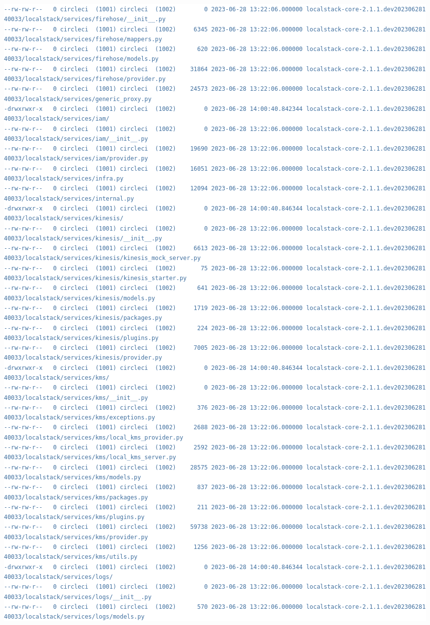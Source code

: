 ```diff
--rw-rw-r--   0 circleci  (1001) circleci  (1002)        0 2023-06-28 13:22:06.000000 localstack-core-2.1.1.dev20230628140033/localstack/services/firehose/__init__.py
--rw-rw-r--   0 circleci  (1001) circleci  (1002)     6345 2023-06-28 13:22:06.000000 localstack-core-2.1.1.dev20230628140033/localstack/services/firehose/mappers.py
--rw-rw-r--   0 circleci  (1001) circleci  (1002)      620 2023-06-28 13:22:06.000000 localstack-core-2.1.1.dev20230628140033/localstack/services/firehose/models.py
--rw-rw-r--   0 circleci  (1001) circleci  (1002)    31864 2023-06-28 13:22:06.000000 localstack-core-2.1.1.dev20230628140033/localstack/services/firehose/provider.py
--rw-rw-r--   0 circleci  (1001) circleci  (1002)    24573 2023-06-28 13:22:06.000000 localstack-core-2.1.1.dev20230628140033/localstack/services/generic_proxy.py
-drwxrwxr-x   0 circleci  (1001) circleci  (1002)        0 2023-06-28 14:00:40.842344 localstack-core-2.1.1.dev20230628140033/localstack/services/iam/
--rw-rw-r--   0 circleci  (1001) circleci  (1002)        0 2023-06-28 13:22:06.000000 localstack-core-2.1.1.dev20230628140033/localstack/services/iam/__init__.py
--rw-rw-r--   0 circleci  (1001) circleci  (1002)    19690 2023-06-28 13:22:06.000000 localstack-core-2.1.1.dev20230628140033/localstack/services/iam/provider.py
--rw-rw-r--   0 circleci  (1001) circleci  (1002)    16051 2023-06-28 13:22:06.000000 localstack-core-2.1.1.dev20230628140033/localstack/services/infra.py
--rw-rw-r--   0 circleci  (1001) circleci  (1002)    12094 2023-06-28 13:22:06.000000 localstack-core-2.1.1.dev20230628140033/localstack/services/internal.py
-drwxrwxr-x   0 circleci  (1001) circleci  (1002)        0 2023-06-28 14:00:40.846344 localstack-core-2.1.1.dev20230628140033/localstack/services/kinesis/
--rw-rw-r--   0 circleci  (1001) circleci  (1002)        0 2023-06-28 13:22:06.000000 localstack-core-2.1.1.dev20230628140033/localstack/services/kinesis/__init__.py
--rw-rw-r--   0 circleci  (1001) circleci  (1002)     6613 2023-06-28 13:22:06.000000 localstack-core-2.1.1.dev20230628140033/localstack/services/kinesis/kinesis_mock_server.py
--rw-rw-r--   0 circleci  (1001) circleci  (1002)       75 2023-06-28 13:22:06.000000 localstack-core-2.1.1.dev20230628140033/localstack/services/kinesis/kinesis_starter.py
--rw-rw-r--   0 circleci  (1001) circleci  (1002)      641 2023-06-28 13:22:06.000000 localstack-core-2.1.1.dev20230628140033/localstack/services/kinesis/models.py
--rw-rw-r--   0 circleci  (1001) circleci  (1002)     1719 2023-06-28 13:22:06.000000 localstack-core-2.1.1.dev20230628140033/localstack/services/kinesis/packages.py
--rw-rw-r--   0 circleci  (1001) circleci  (1002)      224 2023-06-28 13:22:06.000000 localstack-core-2.1.1.dev20230628140033/localstack/services/kinesis/plugins.py
--rw-rw-r--   0 circleci  (1001) circleci  (1002)     7005 2023-06-28 13:22:06.000000 localstack-core-2.1.1.dev20230628140033/localstack/services/kinesis/provider.py
-drwxrwxr-x   0 circleci  (1001) circleci  (1002)        0 2023-06-28 14:00:40.846344 localstack-core-2.1.1.dev20230628140033/localstack/services/kms/
--rw-rw-r--   0 circleci  (1001) circleci  (1002)        0 2023-06-28 13:22:06.000000 localstack-core-2.1.1.dev20230628140033/localstack/services/kms/__init__.py
--rw-rw-r--   0 circleci  (1001) circleci  (1002)      376 2023-06-28 13:22:06.000000 localstack-core-2.1.1.dev20230628140033/localstack/services/kms/exceptions.py
--rw-rw-r--   0 circleci  (1001) circleci  (1002)     2688 2023-06-28 13:22:06.000000 localstack-core-2.1.1.dev20230628140033/localstack/services/kms/local_kms_provider.py
--rw-rw-r--   0 circleci  (1001) circleci  (1002)     2592 2023-06-28 13:22:06.000000 localstack-core-2.1.1.dev20230628140033/localstack/services/kms/local_kms_server.py
--rw-rw-r--   0 circleci  (1001) circleci  (1002)    28575 2023-06-28 13:22:06.000000 localstack-core-2.1.1.dev20230628140033/localstack/services/kms/models.py
--rw-rw-r--   0 circleci  (1001) circleci  (1002)      837 2023-06-28 13:22:06.000000 localstack-core-2.1.1.dev20230628140033/localstack/services/kms/packages.py
--rw-rw-r--   0 circleci  (1001) circleci  (1002)      211 2023-06-28 13:22:06.000000 localstack-core-2.1.1.dev20230628140033/localstack/services/kms/plugins.py
--rw-rw-r--   0 circleci  (1001) circleci  (1002)    59738 2023-06-28 13:22:06.000000 localstack-core-2.1.1.dev20230628140033/localstack/services/kms/provider.py
--rw-rw-r--   0 circleci  (1001) circleci  (1002)     1256 2023-06-28 13:22:06.000000 localstack-core-2.1.1.dev20230628140033/localstack/services/kms/utils.py
-drwxrwxr-x   0 circleci  (1001) circleci  (1002)        0 2023-06-28 14:00:40.846344 localstack-core-2.1.1.dev20230628140033/localstack/services/logs/
--rw-rw-r--   0 circleci  (1001) circleci  (1002)        0 2023-06-28 13:22:06.000000 localstack-core-2.1.1.dev20230628140033/localstack/services/logs/__init__.py
--rw-rw-r--   0 circleci  (1001) circleci  (1002)      570 2023-06-28 13:22:06.000000 localstack-core-2.1.1.dev20230628140033/localstack/services/logs/models.py
```